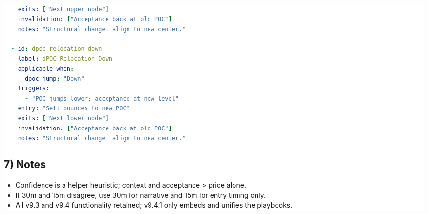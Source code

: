 ```yaml
    exits: ["Next upper node"]
    invalidation: ["Acceptance back at old POC"]
    notes: "Structural change; align to new center."

  - id: dpoc_relocation_down
    label: dPOC Relocation Down
    applicable_when:
      dpoc_jump: "Down"
    triggers:
      - "POC jumps lower; acceptance at new level"
    entry: "Sell bounces to new POC"
    exits: ["Next lower node"]
    invalidation: ["Acceptance back at old POC"]
    notes: "Structural change; align to new center."

```

## 7) Notes
- Confidence is a helper heuristic; context and acceptance > price alone.
- If 30m and 15m disagree, use 30m for narrative and 15m for entry timing only.
- All v9.3 and v9.4 functionality retained; v9.4.1 only embeds and unifies the playbooks.

